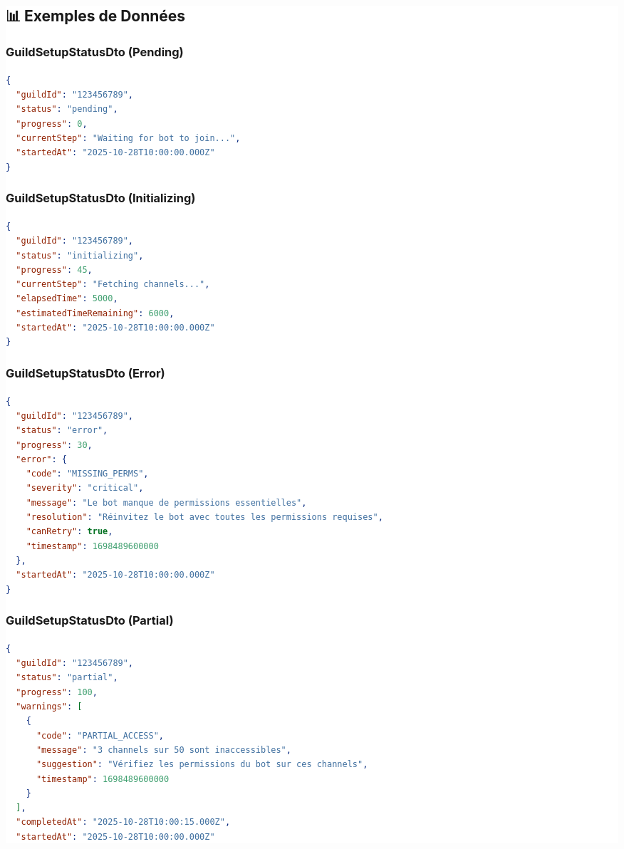 
## 📊 Exemples de Données

### GuildSetupStatusDto (Pending)

```json
{
  "guildId": "123456789",
  "status": "pending",
  "progress": 0,
  "currentStep": "Waiting for bot to join...",
  "startedAt": "2025-10-28T10:00:00.000Z"
}
```

### GuildSetupStatusDto (Initializing)

```json
{
  "guildId": "123456789",
  "status": "initializing",
  "progress": 45,
  "currentStep": "Fetching channels...",
  "elapsedTime": 5000,
  "estimatedTimeRemaining": 6000,
  "startedAt": "2025-10-28T10:00:00.000Z"
}
```

### GuildSetupStatusDto (Error)

```json
{
  "guildId": "123456789",
  "status": "error",
  "progress": 30,
  "error": {
    "code": "MISSING_PERMS",
    "severity": "critical",
    "message": "Le bot manque de permissions essentielles",
    "resolution": "Réinvitez le bot avec toutes les permissions requises",
    "canRetry": true,
    "timestamp": 1698489600000
  },
  "startedAt": "2025-10-28T10:00:00.000Z"
}
```

### GuildSetupStatusDto (Partial)

```json
{
  "guildId": "123456789",
  "status": "partial",
  "progress": 100,
  "warnings": [
    {
      "code": "PARTIAL_ACCESS",
      "message": "3 channels sur 50 sont inaccessibles",
      "suggestion": "Vérifiez les permissions du bot sur ces channels",
      "timestamp": 1698489600000
    }
  ],
  "completedAt": "2025-10-28T10:00:15.000Z",
  "startedAt": "2025-10-28T10:00:00.000Z"
```